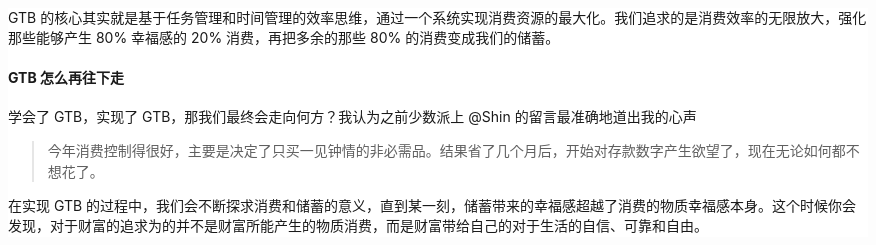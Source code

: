 GTB 的核心其实就是基于任务管理和时间管理的效率思维，通过一个系统实现消费资源的最大化。我们追求的是消费效率的无限放大，强化那些能够产生 80% 幸福感的 20% 消费，再把多余的那些 80% 的消费变成我们的储蓄。

#### GTB 怎么再往下走

学会了 GTB，实现了 GTB，那我们最终会走向何方？我认为之前少数派上 @Shin 的留言最准确地道出我的心声

> 今年消费控制得很好，主要是决定了只买一见钟情的非必需品。结果省了几个月后，开始对存款数字产生欲望了，现在无论如何都不想花了。

在实现 GTB 的过程中，我们会不断探求消费和储蓄的意义，直到某一刻，储蓄带来的幸福感超越了消费的物质幸福感本身。这个时候你会发现，对于财富的追求为的并不是财富所能产生的物质消费，而是财富带给自己的对于生活的自信、可靠和自由。

[^1]:	详情见微信公众号「也谈钱」
	https://mp.weixin.qq.com/s/lEQRj1CCzDIRM-Oq7hdb5w